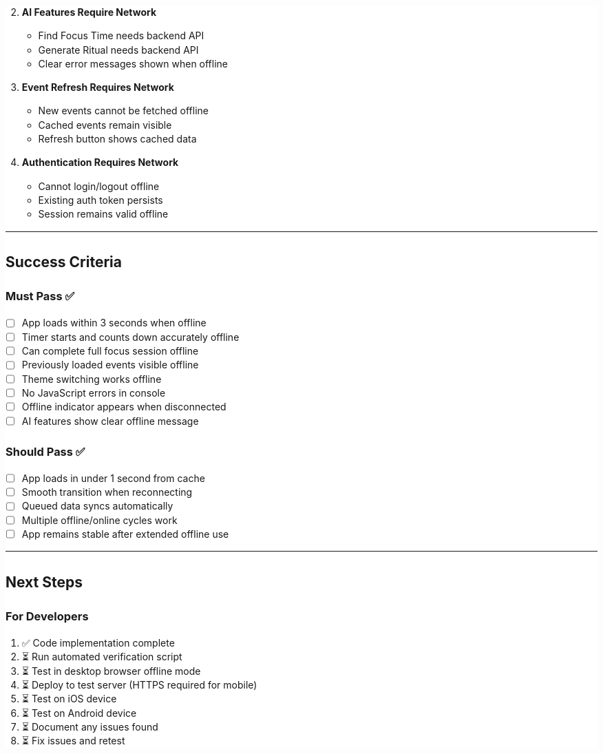 2. **AI Features Require Network**
   - Find Focus Time needs backend API
   - Generate Ritual needs backend API
   - Clear error messages shown when offline

3. **Event Refresh Requires Network**
   - New events cannot be fetched offline
   - Cached events remain visible
   - Refresh button shows cached data

4. **Authentication Requires Network**
   - Cannot login/logout offline
   - Existing auth token persists
   - Session remains valid offline

---

## Success Criteria

### Must Pass ✅

- [ ] App loads within 3 seconds when offline
- [ ] Timer starts and counts down accurately offline
- [ ] Can complete full focus session offline
- [ ] Previously loaded events visible offline
- [ ] Theme switching works offline
- [ ] No JavaScript errors in console
- [ ] Offline indicator appears when disconnected
- [ ] AI features show clear offline message

### Should Pass ✅

- [ ] App loads in under 1 second from cache
- [ ] Smooth transition when reconnecting
- [ ] Queued data syncs automatically
- [ ] Multiple offline/online cycles work
- [ ] App remains stable after extended offline use

---

## Next Steps

### For Developers

1. ✅ Code implementation complete
2. ⏳ Run automated verification script
3. ⏳ Test in desktop browser offline mode
4. ⏳ Deploy to test server (HTTPS required for mobile)
5. ⏳ Test on iOS device
6. ⏳ Test on Android device
7. ⏳ Document any issues found
8. ⏳ Fix issues and retest
